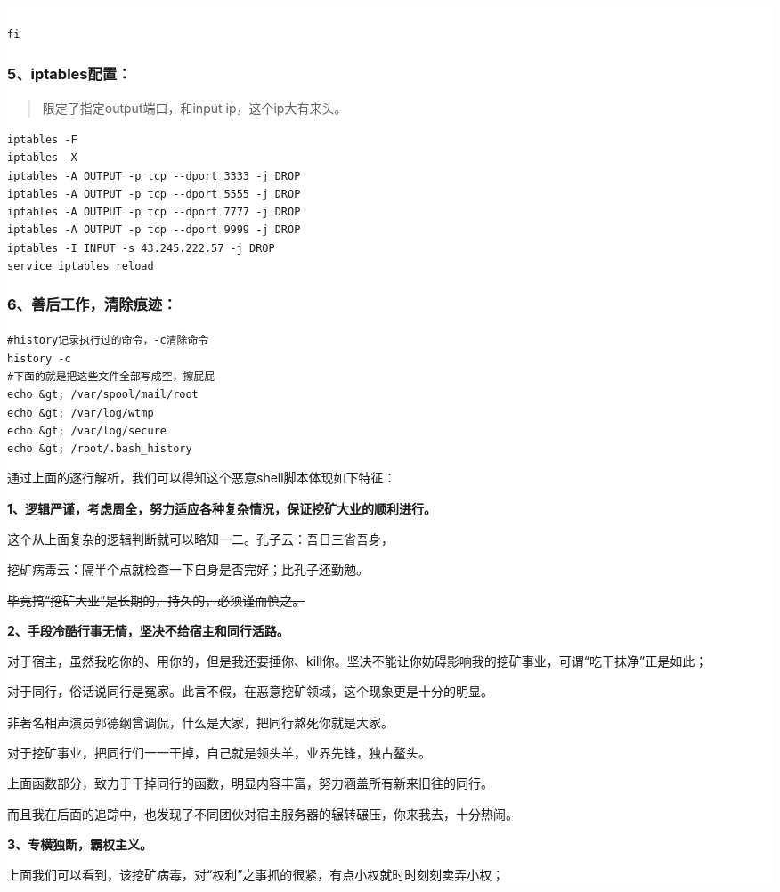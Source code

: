 ```
 
fi
```

### **5、iptables配置：**

> 限定了指定output端口，和input ip，这个ip大有来头。

```
iptables -F
iptables -X
iptables -A OUTPUT -p tcp --dport 3333 -j DROP
iptables -A OUTPUT -p tcp --dport 5555 -j DROP
iptables -A OUTPUT -p tcp --dport 7777 -j DROP
iptables -A OUTPUT -p tcp --dport 9999 -j DROP
iptables -I INPUT -s 43.245.222.57 -j DROP
service iptables reload
```

### **6、善后工作，清除痕迹：**

```
#history记录执行过的命令，-c清除命令
history -c
#下面的就是把这些文件全部写成空，擦屁屁
echo &gt; /var/spool/mail/root
echo &gt; /var/log/wtmp
echo &gt; /var/log/secure
echo &gt; /root/.bash_history
```

通过上面的逐行解析，我们可以得知这个恶意shell脚本体现如下特征：

**1、逻辑严谨，考虑周全，努力适应各种复杂情况，保证挖矿大业的顺利进行。**

这个从上面复杂的逻辑判断就可以略知一二。孔子云：吾日三省吾身，

挖矿病毒云：隔半个点就检查一下自身是否完好；比孔子还勤勉。

<s>毕竟搞“挖矿大业”是长期的，持久的，必须谨而慎之。</s>

**2、手段冷酷行事无情，坚决不给宿主和同行活路。**

对于宿主，虽然我吃你的、用你的，但是我还要捶你、kill你。坚决不能让你妨碍影响我的挖矿事业，可谓“吃干抹净”正是如此；

对于同行，俗话说同行是冤家。此言不假，在恶意挖矿领域，这个现象更是十分的明显。

非著名相声演员郭德纲曾调侃，什么是大家，把同行熬死你就是大家。

对于挖矿事业，把同行们一一干掉，自己就是领头羊，业界先锋，独占鳌头。

上面函数部分，致力于干掉同行的函数，明显内容丰富，努力涵盖所有新来旧往的同行。

而且我在后面的追踪中，也发现了不同团伙对宿主服务器的辗转碾压，你来我去，十分热闹。

**3、专横独断，霸权主义。**

上面我们可以看到，该挖矿病毒，对“权利”之事抓的很紧，有点小权就时时刻刻卖弄小权；
